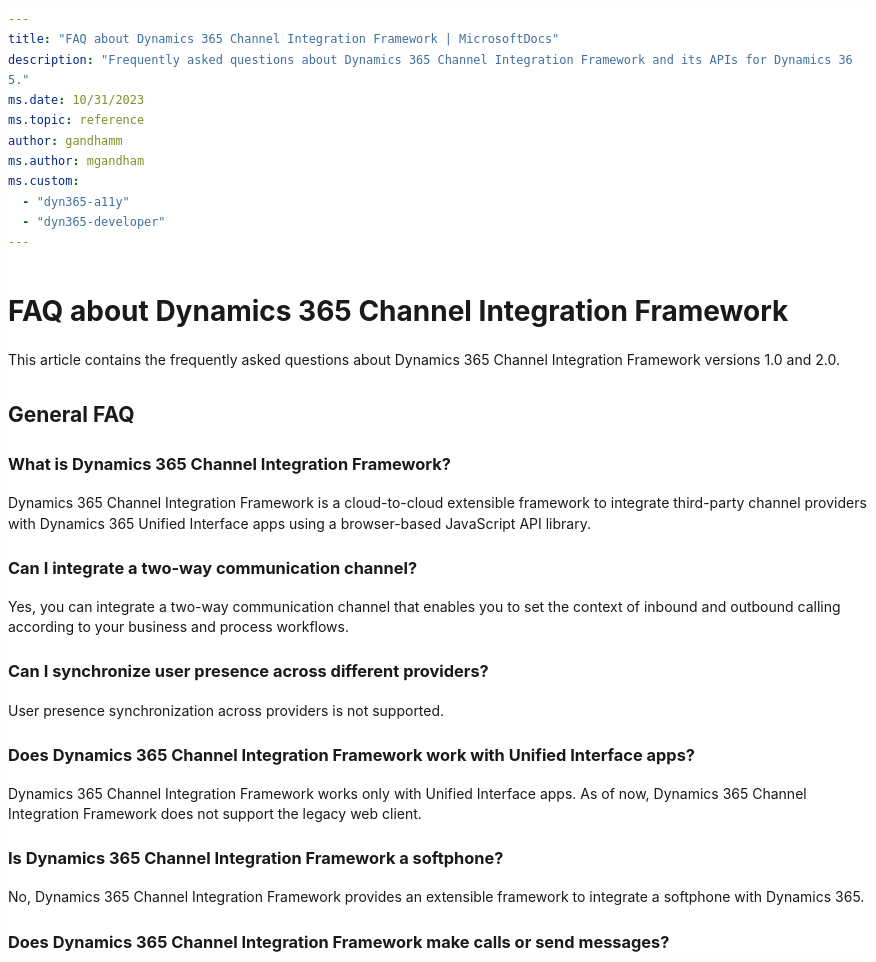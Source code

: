 ```yaml
---
title: "FAQ about Dynamics 365 Channel Integration Framework | MicrosoftDocs"
description: "Frequently asked questions about Dynamics 365 Channel Integration Framework and its APIs for Dynamics 365."
ms.date: 10/31/2023
ms.topic: reference
author: gandhamm
ms.author: mgandham
ms.custom: 
  - "dyn365-a11y"
  - "dyn365-developer"
---
```


# FAQ about Dynamics 365 Channel Integration Framework

This article contains the frequently asked questions about Dynamics 365 Channel Integration Framework versions 1.0 and 2.0.
## General FAQ

### What is Dynamics 365 Channel Integration Framework?

Dynamics 365 Channel Integration Framework is a cloud-to-cloud extensible framework to integrate third-party channel providers with Dynamics 365 Unified Interface apps using a browser-based JavaScript API library.

### Can I integrate a two-way communication channel?

Yes, you can integrate a two-way communication channel that enables you to set the context of inbound and outbound calling according to your business and process workflows.

### Can I synchronize user presence across different providers?

User presence synchronization across providers is not supported.

### Does Dynamics 365 Channel Integration Framework work with Unified Interface apps?

Dynamics 365 Channel Integration Framework works only with Unified Interface apps. As of now, Dynamics 365 Channel Integration Framework does not support the legacy web client.

### Is Dynamics 365 Channel Integration Framework a softphone?

No, Dynamics 365 Channel Integration Framework provides an extensible framework to integrate a softphone with Dynamics 365.

### Does Dynamics 365 Channel Integration Framework make calls or send messages?
